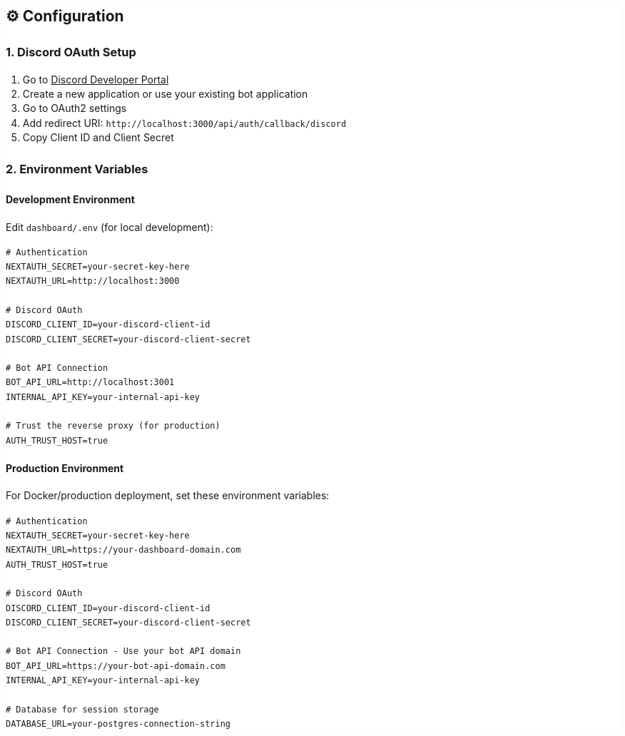 ## ⚙️ Configuration

### 1. Discord OAuth Setup

1. Go to [Discord Developer Portal](https://discord.com/developers/applications)
2. Create a new application or use your existing bot application
3. Go to OAuth2 settings
4. Add redirect URI: `http://localhost:3000/api/auth/callback/discord`
5. Copy Client ID and Client Secret

### 2. Environment Variables

#### Development Environment

Edit `dashboard/.env` (for local development):

```env
# Authentication
NEXTAUTH_SECRET=your-secret-key-here
NEXTAUTH_URL=http://localhost:3000

# Discord OAuth
DISCORD_CLIENT_ID=your-discord-client-id
DISCORD_CLIENT_SECRET=your-discord-client-secret

# Bot API Connection
BOT_API_URL=http://localhost:3001
INTERNAL_API_KEY=your-internal-api-key

# Trust the reverse proxy (for production)
AUTH_TRUST_HOST=true
```

#### Production Environment

For Docker/production deployment, set these environment variables:

```env
# Authentication
NEXTAUTH_SECRET=your-secret-key-here
NEXTAUTH_URL=https://your-dashboard-domain.com
AUTH_TRUST_HOST=true

# Discord OAuth
DISCORD_CLIENT_ID=your-discord-client-id
DISCORD_CLIENT_SECRET=your-discord-client-secret

# Bot API Connection - Use your bot API domain
BOT_API_URL=https://your-bot-api-domain.com
INTERNAL_API_KEY=your-internal-api-key

# Database for session storage
DATABASE_URL=your-postgres-connection-string
```
